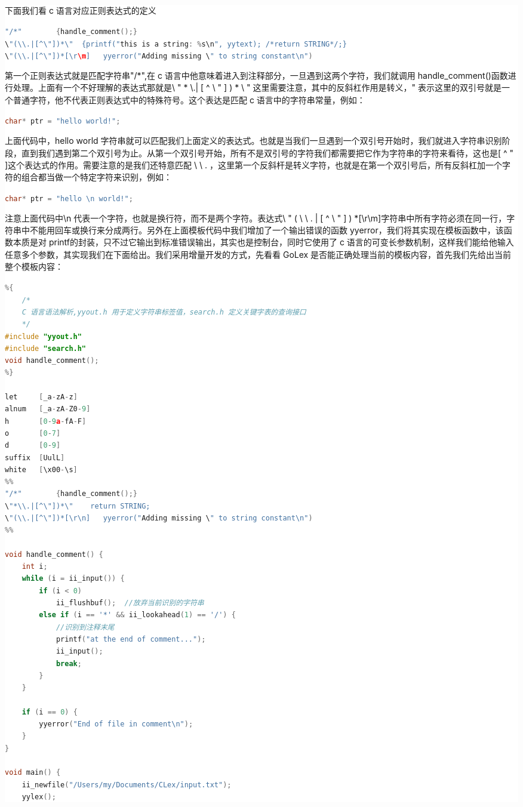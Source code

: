 下面我们看 c 语言对应正则表达式的定义
```c
"/*"        {handle_comment();}
\"(\\.|[^\"])*\"  {printf("this is a string: %s\n", yytext); /*return STRING*/;}
\"(\\.|[^\"])*[\r\m]   yyerror("Adding missing \" to string constant\n")
```
第一个正则表达式就是匹配字符串"/*",在 c 语言中他意味着进入到注释部分，一旦遇到这两个字符，我们就调用 handle_comment()函数进行处理。上面有一个不好理解的表达式那就是\ " * \\.| [ ^ \ " ] ) * \ " 这里需要注意，其中的反斜杠作用是转义，\" 表示这里的双引号就是一个普通字符，他不代表正则表达式中的特殊符号。这个表达是匹配 c 语言中的字符串常量，例如：
```c
char* ptr = "hello world!";
```
上面代码中，hello world 字符串就可以匹配我们上面定义的表达式。也就是当我们一旦遇到一个双引号开始时，我们就进入字符串识别阶段，直到我们遇到第二个双引号为止。从第一个双引号开始，所有不是双引号的字符我们都需要把它作为字符串的字符来看待，这也是[ ^ \" ]这个表达式的作用。需要注意的是我们还特意匹配 \ \ . ，这里第一个反斜杆是转义字符，也就是在第一个双引号后，所有反斜杠加一个字符的组合都当做一个特定字符来识别，例如：
```c
char* ptr = "hello \n world!";
```
注意上面代码中\n 代表一个字符，也就是换行符，而不是两个字符。表达式\ " ( \ \ . | [ ^ \ " ] ) *[\r\m]字符串中所有字符必须在同一行，字符串中不能用回车或换行来分成两行。另外在上面模板代码中我们增加了一个输出错误的函数 yyerror，我们将其实现在模板函数中，该函数本质是对 printf的封装，只不过它输出到标准错误输出，其实也是控制台，同时它使用了 c 语言的可变长参数机制，这样我们能给他输入任意多个参数，其实现我们在下面给出。我们采用增量开发的方式，先看看 GoLex 是否能正确处理当前的模板内容，首先我们先给出当前整个模板内容：
```c
%{
    /*
    C 语言语法解析,yyout.h 用于定义字符串标签值，search.h 定义关键字表的查询接口
    */
#include "yyout.h"
#include "search.h"
void handle_comment();
%}

let     [_a-zA-z]
alnum   [_a-zA-Z0-9]
h       [0-9a-fA-F]
o       [0-7]
d       [0-9]
suffix  [UulL]
white   [\x00-\s]
%%
"/*"        {handle_comment();}
\"*\\.|[^\"])*\"    return STRING;
\"(\\.|[^\"])*[\r\n]   yyerror("Adding missing \" to string constant\n")
%%

void handle_comment() {
    int i;
    while (i = ii_input()) {
        if (i < 0) 
            ii_flushbuf();  //放弃当前识别的字符串
        else if (i == '*' && ii_lookahead(1) == '/') {
            //识别到注释末尾
            printf("at the end of comment...");
            ii_input();
            break;
        }
    }
    
    if (i == 0) {
        yyerror("End of file in comment\n");
    }       
}

void main() {
    ii_newfile("/Users/my/Documents/CLex/input.txt");
    yylex();
```